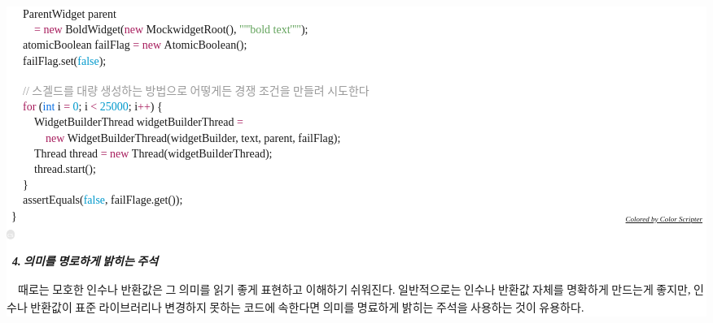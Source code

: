 <div style="padding: 0 6px; white-space: pre; line-height: 130%;"><span style="font-family: 'Noto Serif KR';">&nbsp;&nbsp;&nbsp;&nbsp;ParentWidget&nbsp;parent&nbsp;</span></div>
<div style="padding: 0 6px; white-space: pre; line-height: 130%;"><span style="font-family: 'Noto Serif KR';">&nbsp;&nbsp;&nbsp;&nbsp;&nbsp;&nbsp;&nbsp;&nbsp;<span style="color: #0086b3;"></span><span style="color: #a71d5d;">=</span>&nbsp;<span style="color: #a71d5d;">new</span>&nbsp;BoldWidget(<span style="color: #a71d5d;">new</span>&nbsp;MockwidgetRoot(),&nbsp;<span style="color: #63a35c;">"'''bold&nbsp;text'''"</span>);</span></div>
<div style="padding: 0 6px; white-space: pre; line-height: 130%;"><span style="font-family: 'Noto Serif KR';">&nbsp;&nbsp;&nbsp;&nbsp;atomicBoolean&nbsp;failFlag&nbsp;<span style="color: #0086b3;"></span><span style="color: #a71d5d;">=</span>&nbsp;<span style="color: #a71d5d;">new</span>&nbsp;AtomicBoolean();</span></div>
<div style="padding: 0 6px; white-space: pre; line-height: 130%;"><span style="font-family: 'Noto Serif KR';">&nbsp;&nbsp;&nbsp;&nbsp;failFlag.set(<span style="color: #0099cc;">false</span>);</span></div>
<div style="padding: 0 6px; white-space: pre; line-height: 130%;">&nbsp;</div>
<div style="padding: 0 6px; white-space: pre; line-height: 130%;"><span style="font-family: 'Noto Serif KR';">&nbsp;&nbsp;&nbsp;&nbsp;<span style="color: #999999;">//&nbsp;스겔드를&nbsp;대량&nbsp;생성하는&nbsp;방법으로&nbsp;어떻게든&nbsp;경쟁&nbsp;조건을&nbsp;만들려&nbsp;시도한다</span></span></div>
<div style="padding: 0 6px; white-space: pre; line-height: 130%;"><span style="font-family: 'Noto Serif KR';">&nbsp;&nbsp;&nbsp;&nbsp;<span style="color: #a71d5d;">for</span>&nbsp;(<span style="color: #066de2;">int</span>&nbsp;i&nbsp;<span style="color: #0086b3;"></span><span style="color: #a71d5d;">=</span>&nbsp;<span style="color: #0099cc;">0</span>;&nbsp;i&nbsp;<span style="color: #0086b3;"></span><span style="color: #a71d5d;">&lt;</span>&nbsp;<span style="color: #0099cc;">25000</span>;&nbsp;i<span style="color: #0086b3;"></span><span style="color: #a71d5d;">+</span><span style="color: #0086b3;"></span><span style="color: #a71d5d;">+</span>)&nbsp;{</span></div>
<div style="padding: 0 6px; white-space: pre; line-height: 130%;"><span style="font-family: 'Noto Serif KR';">&nbsp;&nbsp;&nbsp;&nbsp;&nbsp;&nbsp;&nbsp;&nbsp;WidgetBuilderThread&nbsp;widgetBuilderThread&nbsp;<span style="color: #0086b3;"></span><span style="color: #a71d5d;">=</span>&nbsp;</span></div>
<div style="padding: 0 6px; white-space: pre; line-height: 130%;"><span style="font-family: 'Noto Serif KR';">&nbsp;&nbsp;&nbsp;&nbsp;&nbsp;&nbsp;&nbsp;&nbsp;&nbsp;&nbsp;&nbsp;&nbsp;<span style="color: #a71d5d;">new</span>&nbsp;WidgetBuilderThread(widgetBuilder,&nbsp;text,&nbsp;parent,&nbsp;failFlag);</span></div>
<div style="padding: 0 6px; white-space: pre; line-height: 130%;"><span style="font-family: 'Noto Serif KR';">&nbsp;&nbsp;&nbsp;&nbsp;&nbsp;&nbsp;&nbsp;&nbsp;Thread&nbsp;thread&nbsp;<span style="color: #0086b3;"></span><span style="color: #a71d5d;">=</span>&nbsp;<span style="color: #a71d5d;">new</span>&nbsp;Thread(widgetBuilderThread);</span></div>
<div style="padding: 0 6px; white-space: pre; line-height: 130%;"><span style="font-family: 'Noto Serif KR';">&nbsp;&nbsp;&nbsp;&nbsp;&nbsp;&nbsp;&nbsp;&nbsp;thread.start();</span></div>
<div style="padding: 0 6px; white-space: pre; line-height: 130%;"><span style="font-family: 'Noto Serif KR';">&nbsp;&nbsp;&nbsp;&nbsp;}</span></div>
<div style="padding: 0 6px; white-space: pre; line-height: 130%;"><span style="font-family: 'Noto Serif KR';">&nbsp;&nbsp;&nbsp;&nbsp;assertEquals(<span style="color: #0099cc;">false</span>,&nbsp;failFlage.get());</span></div>
<div style="padding: 0 6px; white-space: pre; line-height: 130%;"><span style="font-family: 'Noto Serif KR';">}</span></div>
</div>
<div style="text-align: right; margin-top: -13px; margin-right: 5px; font-size: 9px; font-style: italic;"><span style="font-family: 'Noto Serif KR';"><a style="color: #e5e5e5text-decoration:none;" href="http://colorscripter.com/info#e" target="_blank" rel="noopener">Colored by Color Scripter</a></span></div>
</td>
<td style="vertical-align: bottom; padding: 0 2px 4px 0;"><span style="font-family: 'Noto Serif KR';"><a style="text-decoration: none; color: white;" href="http://colorscripter.com/info#e" target="_blank" rel="noopener"><span style="font-size: 9px; word-break: normal; background-color: #e5e5e5; color: white; border-radius: 10px; padding: 1px;">cs</span></a></span></td>
</tr>
</tbody>
</table>
<p data-ke-size="size16"><span style="font-family: 'Noto Serif KR';">&nbsp;&nbsp;<i><b>4. 의미를 명로하게 밝히는 주석</b></i></span></p>
<p data-ke-size="size16"><span style="font-family: 'Noto Serif KR';"><i></i>&nbsp; &nbsp; 때로는 모호한 인수나 반환값은 그 의미를 읽기 좋게 표현하고 이해하기 쉬워진다. 일반적으로는 인수나 반환값 자체를 명확하게 만드는게 좋지만, 인수나 반환값이 표준 라이브러리나 변경하지 못하는 코드에 속한다면 의미를 명료하게 밝히는 주석을 사용하는 것이 유용하다.</span></p>